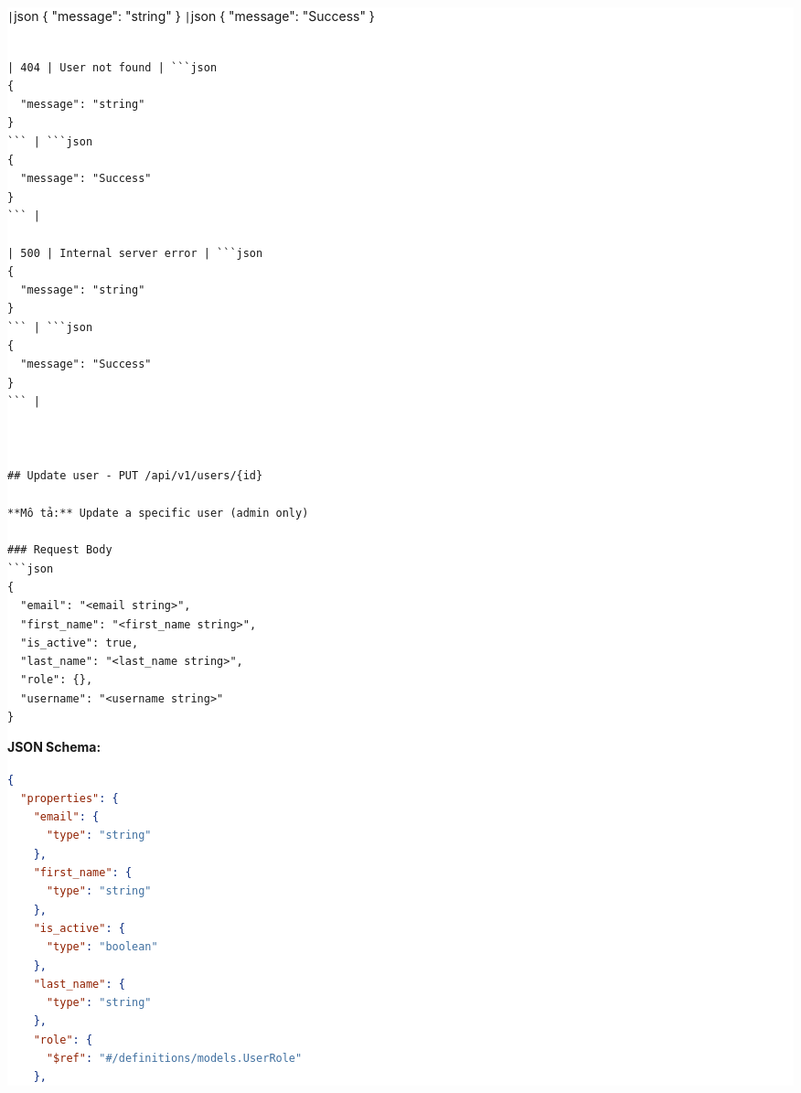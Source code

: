 ``` | ```json
{
  "message": "string"
}
``` | ```json
{
  "message": "Success"
}
``` |

| 404 | User not found | ```json
{
  "message": "string"
}
``` | ```json
{
  "message": "Success"
}
``` |

| 500 | Internal server error | ```json
{
  "message": "string"
}
``` | ```json
{
  "message": "Success"
}
``` |



## Update user - PUT /api/v1/users/{id}

**Mô tả:** Update a specific user (admin only)

### Request Body
```json
{
  "email": "<email string>",
  "first_name": "<first_name string>",
  "is_active": true,
  "last_name": "<last_name string>",
  "role": {},
  "username": "<username string>"
}
```
**JSON Schema:**
```json
{
  "properties": {
    "email": {
      "type": "string"
    },
    "first_name": {
      "type": "string"
    },
    "is_active": {
      "type": "boolean"
    },
    "last_name": {
      "type": "string"
    },
    "role": {
      "$ref": "#/definitions/models.UserRole"
    },
```
